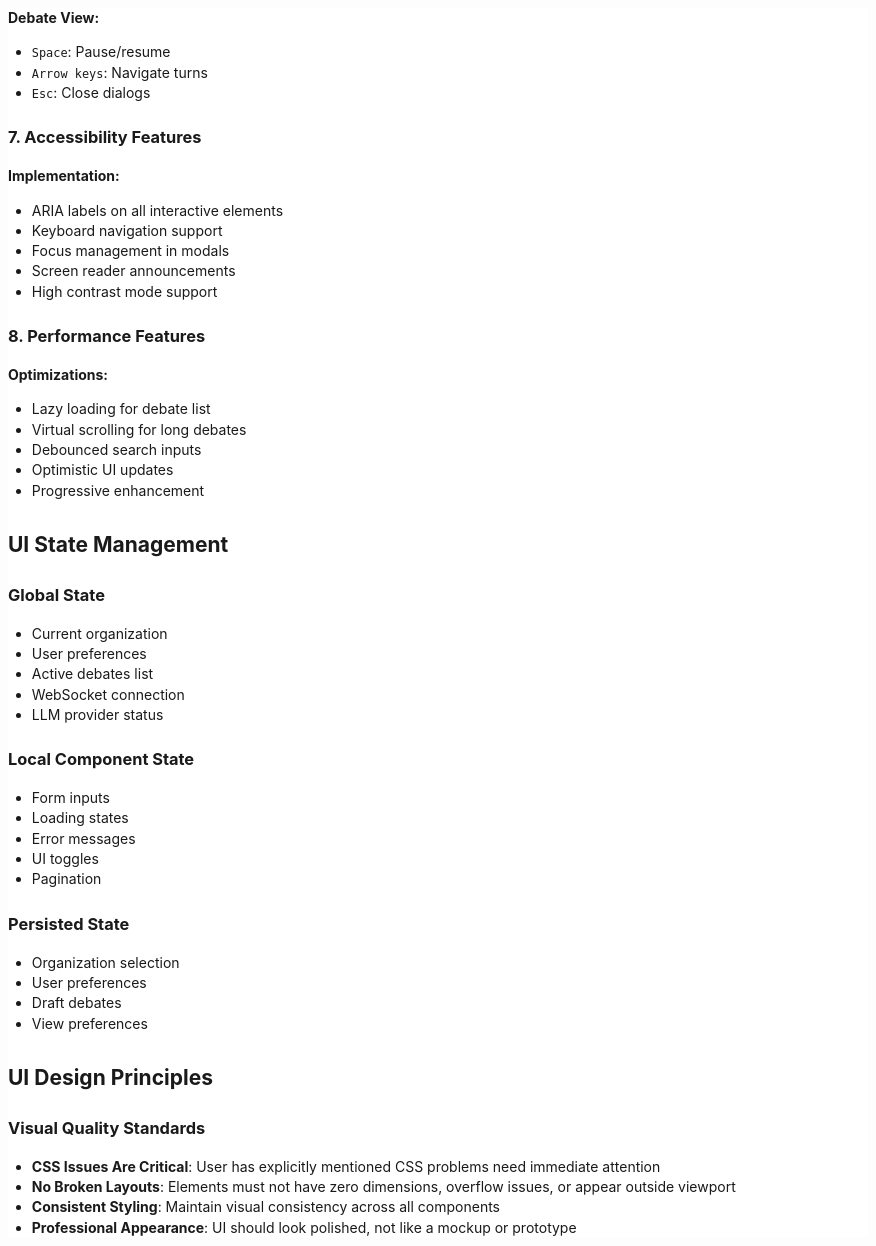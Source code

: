**Debate View:**
- `Space`: Pause/resume
- `Arrow keys`: Navigate turns
- `Esc`: Close dialogs

### 7. Accessibility Features
**Implementation:**
- ARIA labels on all interactive elements
- Keyboard navigation support
- Focus management in modals
- Screen reader announcements
- High contrast mode support

### 8. Performance Features
**Optimizations:**
- Lazy loading for debate list
- Virtual scrolling for long debates
- Debounced search inputs
- Optimistic UI updates
- Progressive enhancement

## UI State Management

### Global State
- Current organization
- User preferences
- Active debates list
- WebSocket connection
- LLM provider status

### Local Component State
- Form inputs
- Loading states
- Error messages
- UI toggles
- Pagination

### Persisted State
- Organization selection
- User preferences
- Draft debates
- View preferences

## UI Design Principles

### Visual Quality Standards
- **CSS Issues Are Critical**: User has explicitly mentioned CSS problems need immediate attention
- **No Broken Layouts**: Elements must not have zero dimensions, overflow issues, or appear outside viewport
- **Consistent Styling**: Maintain visual consistency across all components
- **Professional Appearance**: UI should look polished, not like a mockup or prototype
